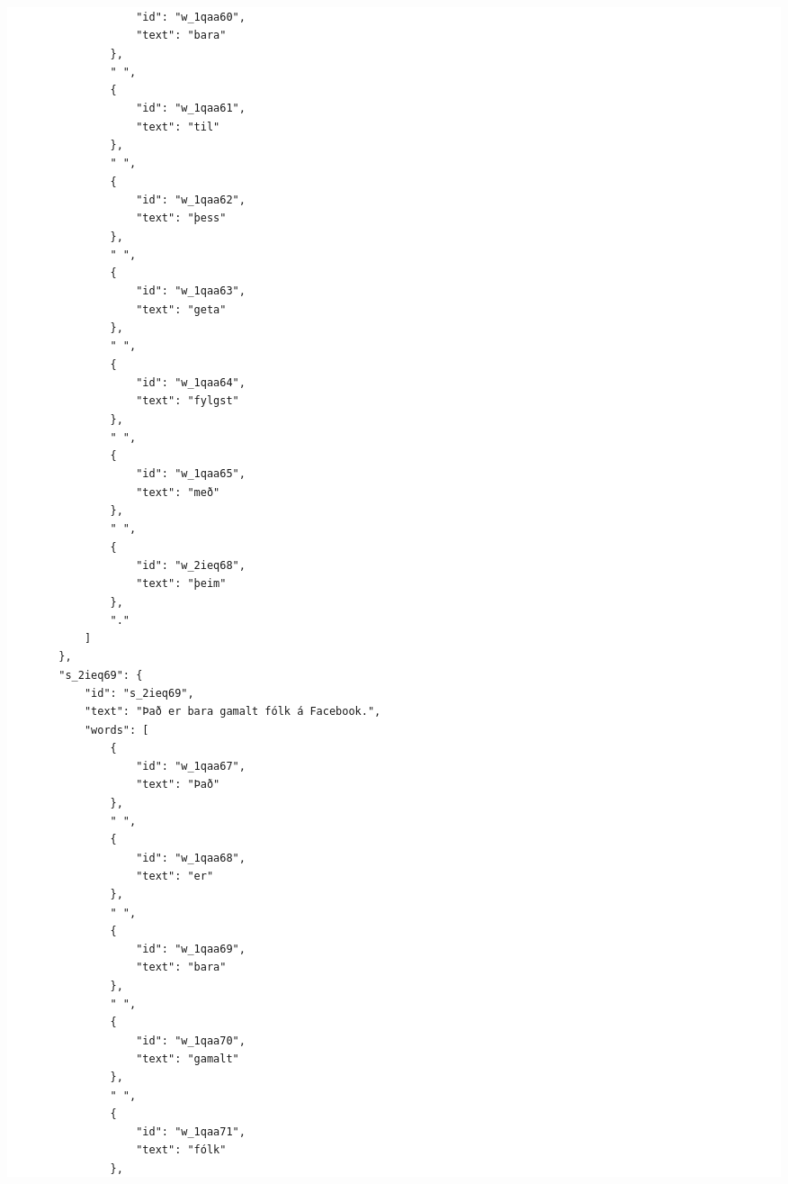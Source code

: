                         "id": "w_1qaa60",
                        "text": "bara"
                    },
                    " ",
                    {
                        "id": "w_1qaa61",
                        "text": "til"
                    },
                    " ",
                    {
                        "id": "w_1qaa62",
                        "text": "þess"
                    },
                    " ",
                    {
                        "id": "w_1qaa63",
                        "text": "geta"
                    },
                    " ",
                    {
                        "id": "w_1qaa64",
                        "text": "fylgst"
                    },
                    " ",
                    {
                        "id": "w_1qaa65",
                        "text": "með"
                    },
                    " ",
                    {
                        "id": "w_2ieq68",
                        "text": "þeim"
                    },
                    "."
                ]
            },
            "s_2ieq69": {
                "id": "s_2ieq69",
                "text": "Það er bara gamalt fólk á Facebook.",
                "words": [
                    {
                        "id": "w_1qaa67",
                        "text": "Það"
                    },
                    " ",
                    {
                        "id": "w_1qaa68",
                        "text": "er"
                    },
                    " ",
                    {
                        "id": "w_1qaa69",
                        "text": "bara"
                    },
                    " ",
                    {
                        "id": "w_1qaa70",
                        "text": "gamalt"
                    },
                    " ",
                    {
                        "id": "w_1qaa71",
                        "text": "fólk"
                    },